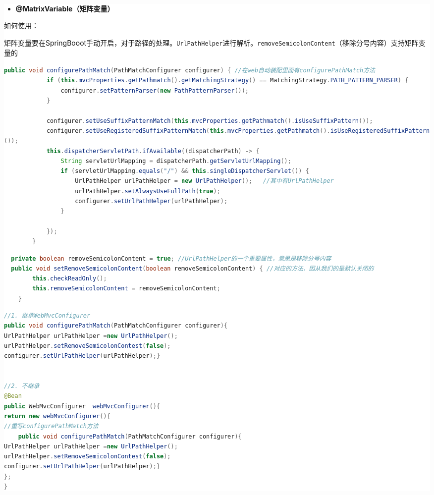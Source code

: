 - **@MatrixVariable（矩阵变量）**

如何使用：

矩阵变量要在SpringBooot手动开启，对于路径的处理。`UrlPathHelper`进行解析。`removeSemicolonContent`（移除分号内容）支持矩阵变量的

```java
public void configurePathMatch(PathMatchConfigurer configurer) { //在web自动装配里面有configurePathMatch方法
            if (this.mvcProperties.getPathmatch().getMatchingStrategy() == MatchingStrategy.PATH_PATTERN_PARSER) {
                configurer.setPatternParser(new PathPatternParser());
            }

            configurer.setUseSuffixPatternMatch(this.mvcProperties.getPathmatch().isUseSuffixPattern());
            configurer.setUseRegisteredSuffixPatternMatch(this.mvcProperties.getPathmatch().isUseRegisteredSuffixPattern());
            this.dispatcherServletPath.ifAvailable((dispatcherPath) -> {
                String servletUrlMapping = dispatcherPath.getServletUrlMapping();
                if (servletUrlMapping.equals("/") && this.singleDispatcherServlet()) {
                    UrlPathHelper urlPathHelper = new UrlPathHelper();   //其中有UrlPathHelper 
                    urlPathHelper.setAlwaysUseFullPath(true);
                    configurer.setUrlPathHelper(urlPathHelper);
                }

            });
        }
```

```java
  private boolean removeSemicolonContent = true; //UrlPathHelper的一个重要属性，意思是移除分号内容
  public void setRemoveSemicolonContent(boolean removeSemicolonContent) { //对应的方法，因从我们的是默认关闭的
        this.checkReadOnly();
        this.removeSemicolonContent = removeSemicolonContent;
    }
```

```java
//1. 继承WebMvcConfigurer
public void configurePathMatch(PathMatchConfigurer configurer){
UrlPathHelper urlPathHelper =new UrlPathHelper();
urlPathHelper.setRemoveSemicolonContest(false);
configurer.setUrlPathHelper(urlPathHelper);}


//2. 不继承
@Bean
public WebMvcConfigurer  webMvcConfigurer(){
return new webMvcConfigurer(){
//重写configurePathMatch方法
    public void configurePathMatch(PathMatchConfigurer configurer){
UrlPathHelper urlPathHelper =new UrlPathHelper();
urlPathHelper.setRemoveSemicolonContest(false);
configurer.setUrlPathHelper(urlPathHelper);}
};
}
```

